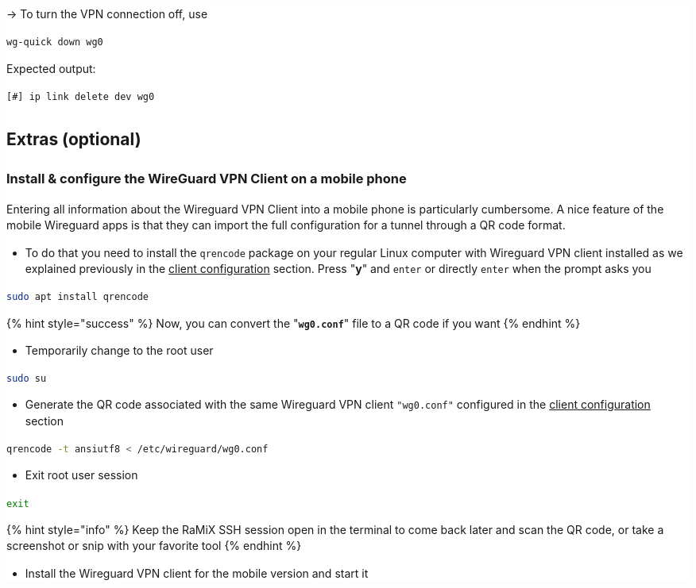 -> To turn the VPN connection off, use

```sh
wg-quick down wg0
```

Expected output:

```
[#] ip link delete dev wg0
```

## Extras (optional)

### Install & configure the WireGuard VPN Client on a mobile phone

Entering all information about the Wireguard VPN Client into a mobile phone is particularly cumbersome. A nice feature of the mobile Wireguard apps is that they can import the full configuration for a tunnel through a QR code format.

* To do that you need to install the `qrencode` package on your regular Linux computer with Wireguard VPN client installed as we explained previously in the [client configuration](wireguard-vpn.md#client-configuration-part-1) section. Press "**y**" and `enter` or directly `enter` when the prompt asks you

```sh
sudo apt install qrencode
```

{% hint style="success" %}
Now, you can convert the "**`wg0.conf`**" file to a QR code if you want
{% endhint %}

* Temporarily change to the root user

```sh
sudo su
```

* Generate the QR code associated with the same Wireguard VPN client `"wg0.conf"` configured in the [client configuration](wireguard-vpn.md#client-configuration-part-1) section

```sh
qrencode -t ansiutf8 < /etc/wireguard/wg0.conf
```

* Exit root user session

```sh
exit
```

{% hint style="info" %}
Keep the RaMiX SSH session open in the terminal to come back later and scan the QR code, or take a screenshot or snip with your favorite tool
{% endhint %}

* Install the Wireguard VPN client for the mobile version and start it


[^1]: `<YOUR_SECRET_TOKEN>`
[^2]: `<yourdomain>`
[^3]: Replace
[^4]: Add this new section
[^5]: Change this
